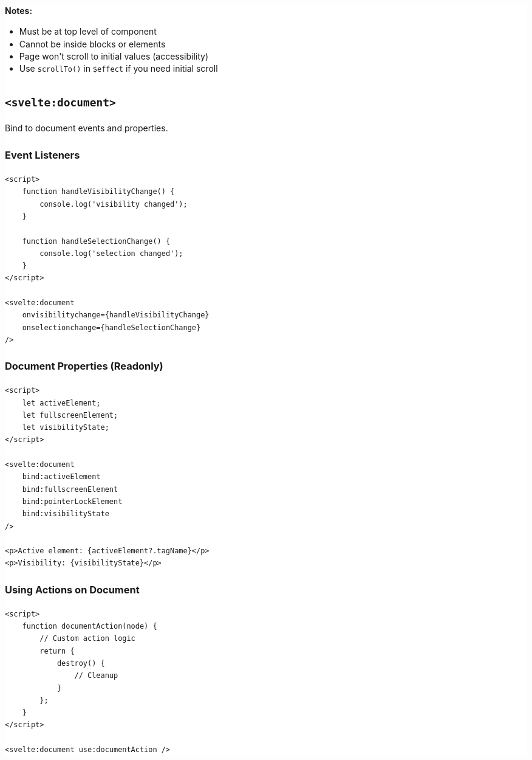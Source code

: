 **Notes:**

- Must be at top level of component
- Cannot be inside blocks or elements
- Page won't scroll to initial values (accessibility)
- Use `scrollTo()` in `$effect` if you need initial scroll

## `<svelte:document>`

Bind to document events and properties.

### Event Listeners

```svelte
<script>
	function handleVisibilityChange() {
		console.log('visibility changed');
	}

	function handleSelectionChange() {
		console.log('selection changed');
	}
</script>

<svelte:document
	onvisibilitychange={handleVisibilityChange}
	onselectionchange={handleSelectionChange}
/>
```

### Document Properties (Readonly)

```svelte
<script>
	let activeElement;
	let fullscreenElement;
	let visibilityState;
</script>

<svelte:document
	bind:activeElement
	bind:fullscreenElement
	bind:pointerLockElement
	bind:visibilityState
/>

<p>Active element: {activeElement?.tagName}</p>
<p>Visibility: {visibilityState}</p>
```

### Using Actions on Document

```svelte
<script>
	function documentAction(node) {
		// Custom action logic
		return {
			destroy() {
				// Cleanup
			}
		};
	}
</script>

<svelte:document use:documentAction />
```